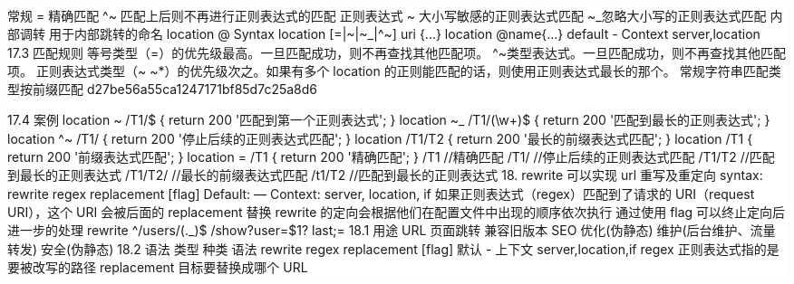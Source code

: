   常规
  = 精确匹配
  ^~ 匹配上后则不再进行正则表达式的匹配
  正则表达式
  ~ 大小写敏感的正则表达式匹配
  ~_忽略大小写的正则表达式匹配
  内部调转
  用于内部跳转的命名 location @
  Syntax location [=|~|~_|^~] uri {...}
  location @name{...}
  default -
  Context server,location  
   17.3 匹配规则
  等号类型（=）的优先级最高。一旦匹配成功，则不再查找其他匹配项。
  ^~类型表达式。一旦匹配成功，则不再查找其他匹配项。
  正则表达式类型（~ ~\*）的优先级次之。如果有多个 location 的正则能匹配的话，则使用正则表达式最长的那个。
  常规字符串匹配类型按前缀匹配
  d27be56a55ca1247171bf85d7c25a8d6

  17.4 案例
  location ~ /T1/$ {
  return 200 '匹配到第一个正则表达式';
  }
  location ~_ /T1/(\w+)$ {
  return 200 '匹配到最长的正则表达式';
  }
  location ^~ /T1/ {
  return 200 '停止后续的正则表达式匹配';
  }
  location /T1/T2 {
  return 200 '最长的前缀表达式匹配';
  }
  location /T1 {
  return 200 '前缀表达式匹配';
  }
  location = /T1 {
  return 200 '精确匹配';
  }
  /T1 //精确匹配
  /T1/ //停止后续的正则表达式匹配
  /T1/T2 //匹配到最长的正则表达式
  /T1/T2/ //最长的前缀表达式匹配
  /t1/T2 //匹配到最长的正则表达式 18. rewrite
  可以实现 url 重写及重定向
  syntax: rewrite regex replacement [flag]
  Default: —
  Context: server, location, if
  如果正则表达式（regex）匹配到了请求的 URI（request URI），这个 URI 会被后面的 replacement 替换
  rewrite 的定向会根据他们在配置文件中出现的顺序依次执行
  通过使用 flag 可以终止定向后进一步的处理
  rewrite ^/users/(._)$ /show?user=$1? last;=
  18.1 用途
  URL 页面跳转
  兼容旧版本
  SEO 优化(伪静态)
  维护(后台维护、流量转发)
  安全(伪静态)
  18.2 语法
  类型 种类
  语法 rewrite regex replacement [flag]
  默认 -
  上下文 server,location,if
  regex 正则表达式指的是要被改写的路径
  replacement 目标要替换成哪个 URL
